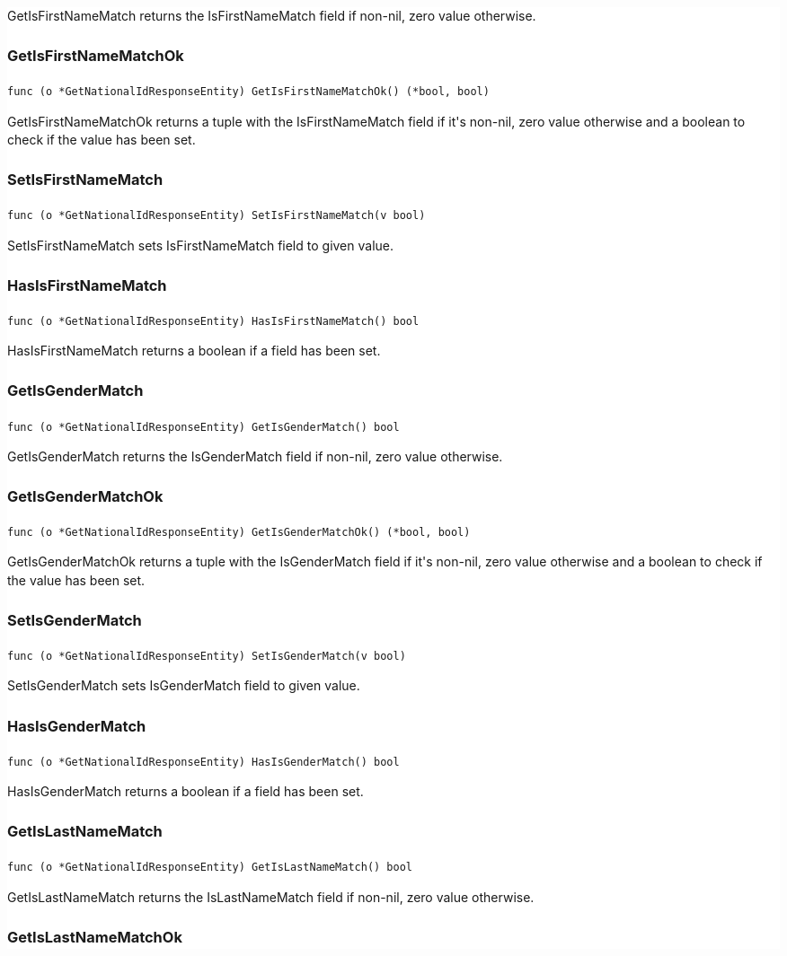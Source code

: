 GetIsFirstNameMatch returns the IsFirstNameMatch field if non-nil, zero value otherwise.

### GetIsFirstNameMatchOk

`func (o *GetNationalIdResponseEntity) GetIsFirstNameMatchOk() (*bool, bool)`

GetIsFirstNameMatchOk returns a tuple with the IsFirstNameMatch field if it's non-nil, zero value otherwise
and a boolean to check if the value has been set.

### SetIsFirstNameMatch

`func (o *GetNationalIdResponseEntity) SetIsFirstNameMatch(v bool)`

SetIsFirstNameMatch sets IsFirstNameMatch field to given value.

### HasIsFirstNameMatch

`func (o *GetNationalIdResponseEntity) HasIsFirstNameMatch() bool`

HasIsFirstNameMatch returns a boolean if a field has been set.

### GetIsGenderMatch

`func (o *GetNationalIdResponseEntity) GetIsGenderMatch() bool`

GetIsGenderMatch returns the IsGenderMatch field if non-nil, zero value otherwise.

### GetIsGenderMatchOk

`func (o *GetNationalIdResponseEntity) GetIsGenderMatchOk() (*bool, bool)`

GetIsGenderMatchOk returns a tuple with the IsGenderMatch field if it's non-nil, zero value otherwise
and a boolean to check if the value has been set.

### SetIsGenderMatch

`func (o *GetNationalIdResponseEntity) SetIsGenderMatch(v bool)`

SetIsGenderMatch sets IsGenderMatch field to given value.

### HasIsGenderMatch

`func (o *GetNationalIdResponseEntity) HasIsGenderMatch() bool`

HasIsGenderMatch returns a boolean if a field has been set.

### GetIsLastNameMatch

`func (o *GetNationalIdResponseEntity) GetIsLastNameMatch() bool`

GetIsLastNameMatch returns the IsLastNameMatch field if non-nil, zero value otherwise.

### GetIsLastNameMatchOk
